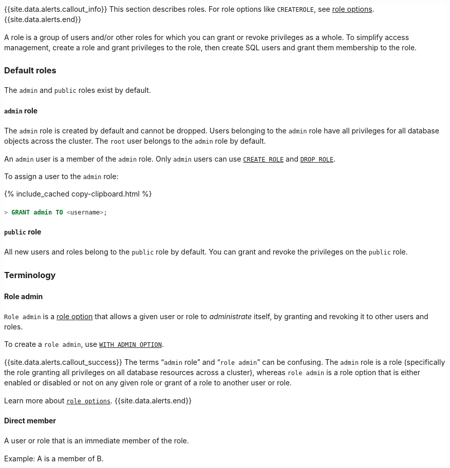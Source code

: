 {{site.data.alerts.callout_info}}
This section describes roles. For role options like `CREATEROLE`, see [role options](#role-options).
{{site.data.alerts.end}}

A role is a group of users and/or other roles for which you can grant or revoke privileges as a whole. To simplify access management, create a role and grant privileges to the role, then create SQL users and grant them membership to the role.

### Default roles

The `admin` and `public` roles exist by default.

#### `admin` role

The `admin` role is created by default and cannot be dropped. Users belonging to the `admin` role have all privileges for all database objects across the cluster. The `root` user belongs to the `admin` role by default.

An `admin` user is a member of the `admin` role. Only `admin` users can use [`CREATE ROLE`](../create-role.html) and [`DROP ROLE`](../drop-role.html).

To assign a user to the `admin` role:

{% include_cached copy-clipboard.html %}
~~~ sql
> GRANT admin TO <username>;
~~~

#### `public` role

All new users and roles belong to the `public` role by default. You can grant and revoke the privileges on the `public` role.

### Terminology

#### Role admin

`Role admin` is a [role option](#role-options) that allows a given user or role to *administrate* itself, by granting and revoking it to other users and roles.

To create a `role admin`, use [`WITH ADMIN OPTION`](../grant.html#grant-the-admin-option).

{{site.data.alerts.callout_success}}
The terms “`admin` role” and “`role admin`” can be confusing.
The `admin` role is a role (specifically the role granting all privileges on all database resources across a cluster), whereas `role admin` is a role option that is either enabled or disabled or not on any given role or grant of a role to another user or role.

Learn more about [`role options`](../create-user.html#role-options).
{{site.data.alerts.end}}

#### Direct member

A user or role that is an immediate member of the role.

Example: A is a member of B.

